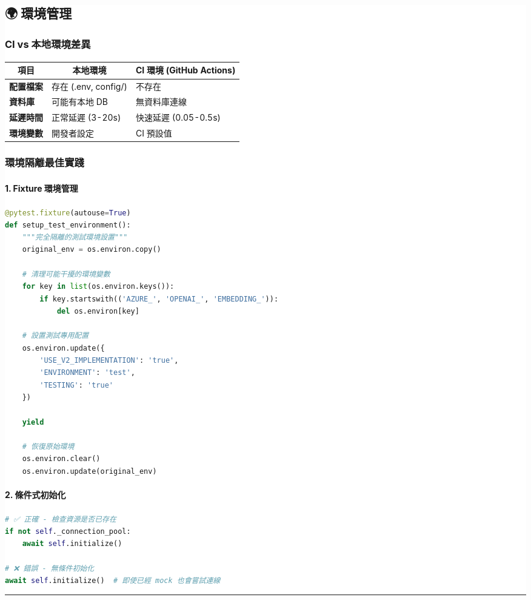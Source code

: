 ## 🌍 環境管理

### CI vs 本地環境差異

| 項目 | 本地環境 | CI 環境 (GitHub Actions) |
|------|----------|------------------------|
| **配置檔案** | 存在 (.env, config/) | 不存在 |
| **資料庫** | 可能有本地 DB | 無資料庫連線 |
| **延遲時間** | 正常延遲 (3-20s) | 快速延遲 (0.05-0.5s) |
| **環境變數** | 開發者設定 | CI 預設值 |

### 環境隔離最佳實踐

#### 1. Fixture 環境管理
```python
@pytest.fixture(autouse=True)
def setup_test_environment():
    """完全隔離的測試環境設置"""
    original_env = os.environ.copy()
    
    # 清理可能干擾的環境變數
    for key in list(os.environ.keys()):
        if key.startswith(('AZURE_', 'OPENAI_', 'EMBEDDING_')):
            del os.environ[key]
    
    # 設置測試專用配置
    os.environ.update({
        'USE_V2_IMPLEMENTATION': 'true',
        'ENVIRONMENT': 'test',
        'TESTING': 'true'
    })
    
    yield
    
    # 恢復原始環境
    os.environ.clear()
    os.environ.update(original_env)
```

#### 2. 條件式初始化
```python
# ✅ 正確 - 檢查資源是否已存在
if not self._connection_pool:
    await self.initialize()

# ❌ 錯誤 - 無條件初始化
await self.initialize()  # 即使已經 mock 也會嘗試連線
```

---